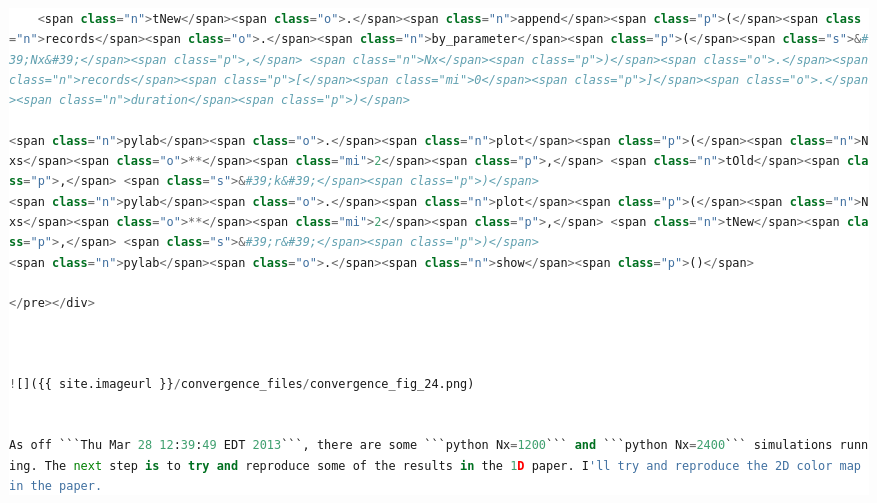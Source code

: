 ```python
    <span class="n">tNew</span><span class="o">.</span><span class="n">append</span><span class="p">(</span><span class="n">records</span><span class="o">.</span><span class="n">by_parameter</span><span class="p">(</span><span class="s">&#39;Nx&#39;</span><span class="p">,</span> <span class="n">Nx</span><span class="p">)</span><span class="o">.</span><span class="n">records</span><span class="p">[</span><span class="mi">0</span><span class="p">]</span><span class="o">.</span><span class="n">duration</span><span class="p">)</span>
    
<span class="n">pylab</span><span class="o">.</span><span class="n">plot</span><span class="p">(</span><span class="n">Nxs</span><span class="o">**</span><span class="mi">2</span><span class="p">,</span> <span class="n">tOld</span><span class="p">,</span> <span class="s">&#39;k&#39;</span><span class="p">)</span>
<span class="n">pylab</span><span class="o">.</span><span class="n">plot</span><span class="p">(</span><span class="n">Nxs</span><span class="o">**</span><span class="mi">2</span><span class="p">,</span> <span class="n">tNew</span><span class="p">,</span> <span class="s">&#39;r&#39;</span><span class="p">)</span>
<span class="n">pylab</span><span class="o">.</span><span class="n">show</span><span class="p">()</span>
    
</pre></div>



![]({{ site.imageurl }}/convergence_files/convergence_fig_24.png)


As off ```Thu Mar 28 12:39:49 EDT 2013```, there are some ```python Nx=1200``` and ```python Nx=2400``` simulations running. The next step is to try and reproduce some of the results in the 1D paper. I'll try and reproduce the 2D color map in the paper.

